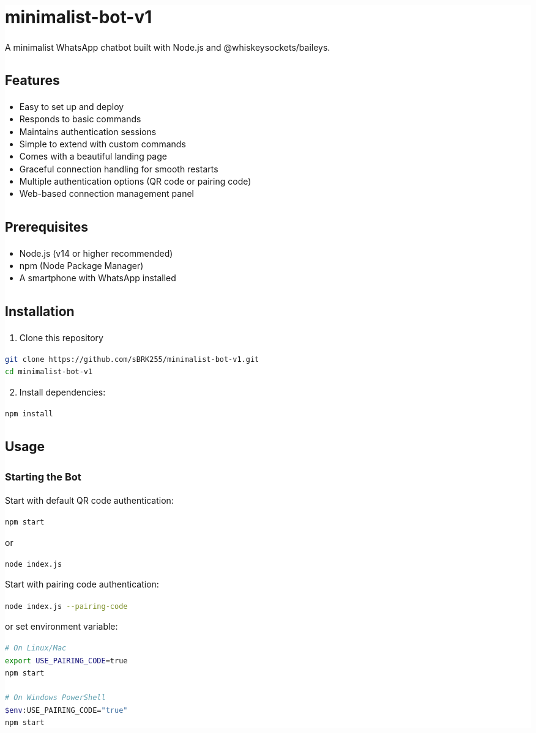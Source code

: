 # minimalist-bot-v1

A minimalist WhatsApp chatbot built with Node.js and @whiskeysockets/baileys.

## Features

- Easy to set up and deploy
- Responds to basic commands
- Maintains authentication sessions
- Simple to extend with custom commands
- Comes with a beautiful landing page
- Graceful connection handling for smooth restarts
- Multiple authentication options (QR code or pairing code)
- Web-based connection management panel

## Prerequisites

- Node.js (v14 or higher recommended)
- npm (Node Package Manager)
- A smartphone with WhatsApp installed

## Installation

1. Clone this repository
```bash
git clone https://github.com/sBRK255/minimalist-bot-v1.git
cd minimalist-bot-v1
```

2. Install dependencies:
```bash
npm install
```

## Usage

### Starting the Bot

Start with default QR code authentication:
```bash
npm start
```
or
```bash
node index.js
```

Start with pairing code authentication:
```bash
node index.js --pairing-code
```
or set environment variable:
```bash
# On Linux/Mac
export USE_PAIRING_CODE=true
npm start

# On Windows PowerShell
$env:USE_PAIRING_CODE="true"
npm start
```
